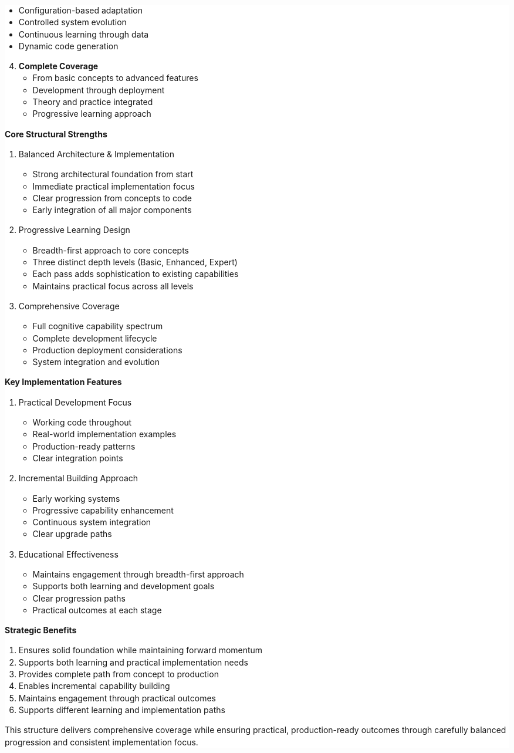    - Configuration-based adaptation
   - Controlled system evolution
   - Continuous learning through data
   - Dynamic code generation

4. **Complete Coverage**
   - From basic concepts to advanced features
   - Development through deployment
   - Theory and practice integrated
   - Progressive learning approach

**Core Structural Strengths**

1. Balanced Architecture & Implementation

   - Strong architectural foundation from start
   - Immediate practical implementation focus
   - Clear progression from concepts to code
   - Early integration of all major components

2. Progressive Learning Design

   - Breadth-first approach to core concepts
   - Three distinct depth levels (Basic, Enhanced, Expert)
   - Each pass adds sophistication to existing capabilities
   - Maintains practical focus across all levels

3. Comprehensive Coverage
   - Full cognitive capability spectrum
   - Complete development lifecycle
   - Production deployment considerations
   - System integration and evolution

**Key Implementation Features**

1. Practical Development Focus

   - Working code throughout
   - Real-world implementation examples
   - Production-ready patterns
   - Clear integration points

2. Incremental Building Approach

   - Early working systems
   - Progressive capability enhancement
   - Continuous system integration
   - Clear upgrade paths

3. Educational Effectiveness
   - Maintains engagement through breadth-first approach
   - Supports both learning and development goals
   - Clear progression paths
   - Practical outcomes at each stage

**Strategic Benefits**

1. Ensures solid foundation while maintaining forward momentum
2. Supports both learning and practical implementation needs
3. Provides complete path from concept to production
4. Enables incremental capability building
5. Maintains engagement through practical outcomes
6. Supports different learning and implementation paths

This structure delivers comprehensive coverage while ensuring practical, production-ready outcomes through carefully balanced progression and consistent implementation focus.
